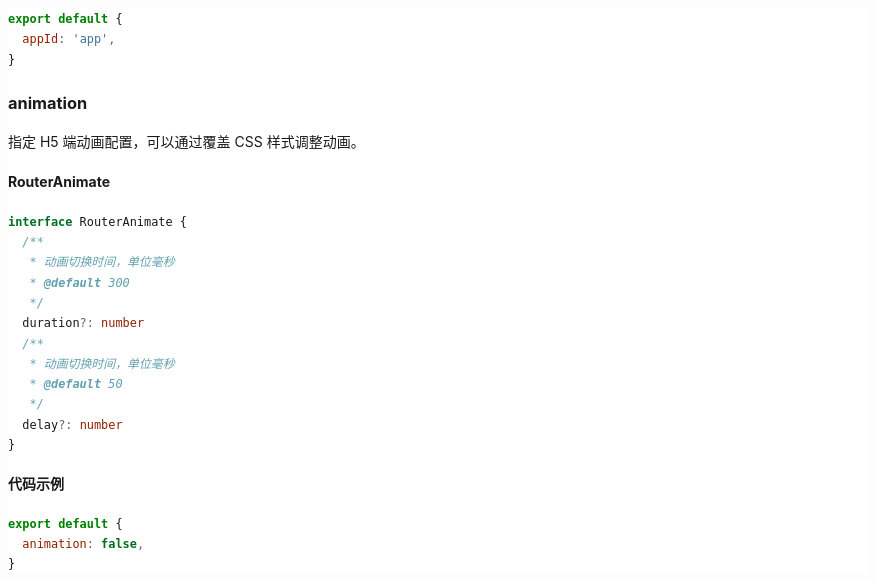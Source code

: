 ```js title="app.config.js"
export default {
  appId: 'app',
}
```

### animation

指定 H5 端动画配置，可以通过覆盖 CSS 样式调整动画。

#### RouterAnimate

```ts
interface RouterAnimate {
  /**
   * 动画切换时间，单位毫秒
   * @default 300
   */
  duration?: number
  /**
   * 动画切换时间，单位毫秒
   * @default 50
   */
  delay?: number
}
```

#### 代码示例

```js title="app.config.js"
export default {
  animation: false,
}
```
